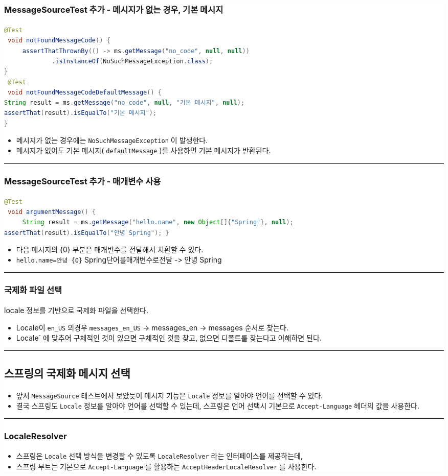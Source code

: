 ### **MessageSourceTest 추가 - 메시지가 없는 경우, 기본 메시지**
```java
@Test
 void notFoundMessageCode() {
     assertThatThrownBy(() -> ms.getMessage("no_code", null, null))
             .isInstanceOf(NoSuchMessageException.class);
}
 @Test
 void notFoundMessageCodeDefaultMessage() {
String result = ms.getMessage("no_code", null, "기본 메시지", null);
assertThat(result).isEqualTo("기본 메시지");
}
```

- 메시지가 없는 경우에는 `NoSuchMessageException` 이 발생한다. 
- 메시지가 없어도 기본 메시지( `defaultMessage` )를 사용하면 기본 메시지가 반환된다.

---


### **MessageSourceTest 추가 - 매개변수 사용**

```java
@Test
 void argumentMessage() {
     String result = ms.getMessage("hello.name", new Object[]{"Spring"}, null);
assertThat(result).isEqualTo("안녕 Spring"); }
```

- 다음 메시지의 {0} 부분은 매개변수를 전달해서 치환할 수 있다. 
- `hello.name=안녕 {0}` Spring단어를매개변수로전달 -> 안녕 Spring

---

### 국제화 파일 선택

locale 정보를 기반으로 국제화 파일을 선택한다.

- Locale이 `en_US` 의경우 `messages_en_US` -> messages_en -> messages 순서로 찾는다.
- Locale` 에 맞추어 구체적인 것이 있으면 구체적인 것을 찾고, 없으면 디폴트를 찾는다고 이해하면 된다.


---


## 스프링의 국제화 메시지 선택
- 앞서 `MessageSource` 테스트에서 보았듯이 메시지 기능은 `Locale` 정보를 알아야 언어를 선택할 수 있다.
- 결국 스프링도 `Locale` 정보를 알아야 언어를 선택할 수 있는데, 스프링은 언어 선택시 기본으로 `Accept-Language` 헤더의 값을 사용한다.

---

### **LocaleResolver**
- 스프링은 `Locale` 선택 방식을 변경할 수 있도록 `LocaleResolver` 라는 인터페이스를 제공하는데, 
- 스프링 부트는 기본으로 `Accept-Language` 를 활용하는 `AcceptHeaderLocaleResolver` 를 사용한다.
